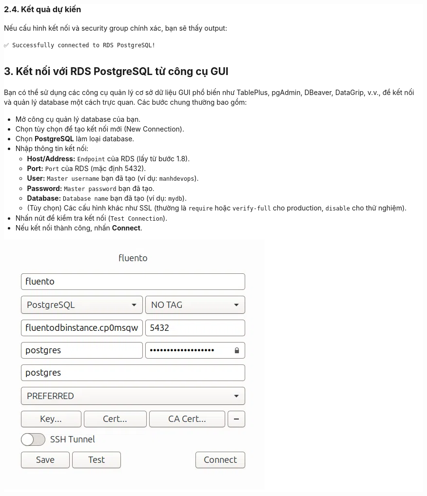 ### 2.4. Kết quả dự kiến

Nếu cấu hình kết nối và security group chính xác, bạn sẽ thấy output:

```
✅ Successfully connected to RDS PostgreSQL!
```

## 3. Kết nối với RDS PostgreSQL từ công cụ GUI

Bạn có thể sử dụng các công cụ quản lý cơ sở dữ liệu GUI phổ biến như TablePlus, pgAdmin, DBeaver, DataGrip, v.v., để kết nối và quản lý database một cách trực quan. Các bước chung thường bao gồm:

*   Mở công cụ quản lý database của bạn.
*   Chọn tùy chọn để tạo kết nối mới (New Connection).
*   Chọn **PostgreSQL** làm loại database.
*   Nhập thông tin kết nối:
    *   **Host/Address:** `Endpoint` của RDS (lấy từ bước 1.8).
    *   **Port:** `Port` của RDS (mặc định 5432).
    *   **User:** `Master username` bạn đã tạo (ví dụ: `manhdevops`).
    *   **Password:** `Master password` bạn đã tạo.
    *   **Database:** `Database name` bạn đã tạo (ví dụ: `mydb`).
    *   (Tùy chọn) Các cấu hình khác như SSL (thường là `require` hoặc `verify-full` cho production, `disable` cho thử nghiệm).
*   Nhấn nút để kiểm tra kết nối (`Test Connection`).
*   Nếu kết nối thành công, nhấn **Connect**.

![alt text](image-7.png)
